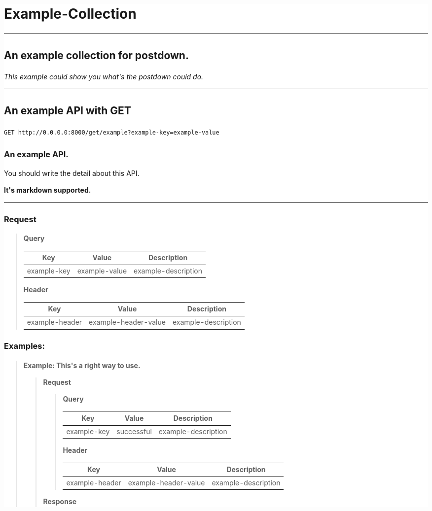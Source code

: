 # Example-Collection

----------------

## An example collection for postdown.

*This example could show you what's the postdown could do.*

----------------

## An example API with GET

```
GET http://0.0.0.0:8000/get/example?example-key=example-value
```

### An example API.

You should write the detail about this API.

**It's markdown supported.**

----------------

### Request

> 
> **Query**
> 
> |Key|Value|Description|
> |-|-|-|
> |example-key|example-value|example-description|
> 
> **Header**
> 
> |Key|Value|Description|
> |-|-|-|
> |example-header|example-header-value|example-description|
> 

### Examples:

> 
> **Example: This's a right way to use.**
> 
> > 
> > **Request**
> > 
> > > 
> > > **Query**
> > > 
> > > |Key|Value|Description|
> > > |-|-|-|
> > > |example-key|successful|example-description|
> > > 
> > > **Header**
> > > 
> > > |Key|Value|Description|
> > > |-|-|-|
> > > |example-header|example-header-value|example-description|
> > > 
> > 
> > **Response**
> > 